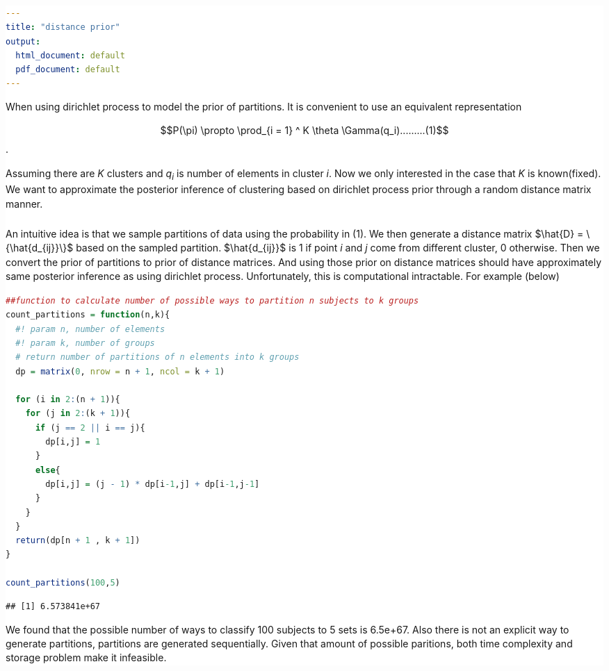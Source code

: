 ```yaml
---
title: "distance prior"
output:
  html_document: default
  pdf_document: default
---
```


When using dirichlet process to model the prior of partitions. It is convenient to use an equivalent representation

$$P(\pi) \propto \prod_{i = 1} ^ K \theta \Gamma(q_i).........(1)$$. 

Assuming there are $K$ clusters and $q_i$ is number of elements in cluster $i$. 
Now we only interested in the case that $K$ is known(fixed). We want to approximate the posterior inference of clustering based on dirichlet process prior through a random distance matrix manner. 

###
An intuitive idea is that we sample partitions of data using the probability in (1).
We then generate a distance matrix $\hat{D} = \{\hat{d_{ij}}\}$ based on the sampled partition. $\hat{d_{ij}}$ is 1 if point $i$ and $j$ come from different cluster, 0 otherwise. Then we convert the prior of partitions to prior of distance matrices. And using those prior on distance matrices should have approximately same posterior inference as using dirichlet process. Unfortunately, this is computational intractable. For example (below)


```r
##function to calculate number of possible ways to partition n subjects to k groups
count_partitions = function(n,k){
  #! param n, number of elements
  #! param k, number of groups
  # return number of partitions of n elements into k groups
  dp = matrix(0, nrow = n + 1, ncol = k + 1)
  
  for (i in 2:(n + 1)){
    for (j in 2:(k + 1)){
      if (j == 2 || i == j){
        dp[i,j] = 1
      }
      else{
        dp[i,j] = (j - 1) * dp[i-1,j] + dp[i-1,j-1]
      }
    }
  }
  return(dp[n + 1 , k + 1])
}

count_partitions(100,5)
```

```
## [1] 6.573841e+67
```
We found that the possible number of ways to classify 100 subjects to 5 sets is 6.5e+67. Also there is not an explicit way to generate partitions, partitions are generated sequentially. Given that amount of possible paritions, both time complexity and storage problem make it infeasible. 
